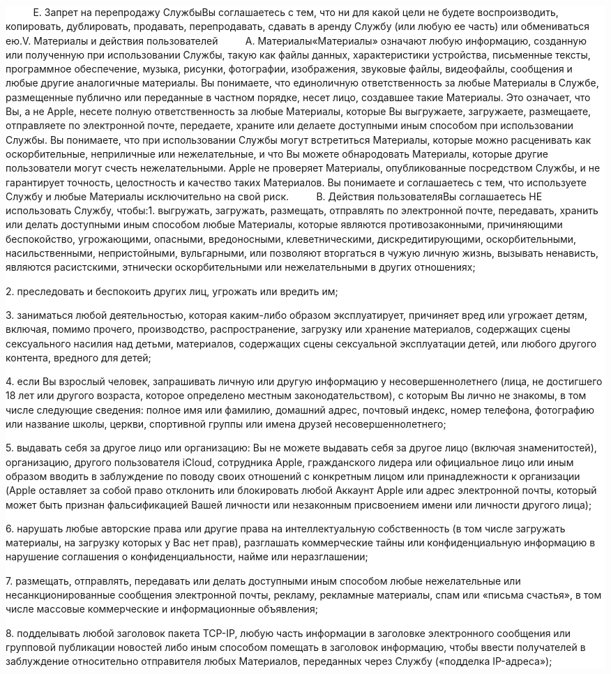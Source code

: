           E. Запрет на перепродажу СлужбыВы соглашаетесь с тем, что ни для какой цели не будете воспроизводить, копировать, дублировать, продавать, перепродавать, сдавать в аренду Службу (или любую ее часть) или обмениваться ею.V. Материалы и действия пользователей          A. Материалы«Материалы» означают любую информацию, созданную или полученную при использовании Службы, такую как файлы данных, характеристики устройства, письменные тексты, программное обеспечение, музыка, рисунки, фотографии, изображения, звуковые файлы, видеофайлы, сообщения и любые другие аналогичные материалы. Вы понимаете, что единоличную ответственность за любые Материалы в Службе, размещенные публично или переданные в частном порядке, несет лицо, создавшее такие Материалы. Это означает, что Вы, а не Apple, несете полную ответственность за любые Материалы, которые Вы выгружаете, загружаете, размещаете, отправляете по электронной почте, передаете, храните или делаете доступными иным способом при использовании Службы. Вы понимаете, что при использовании Службы могут встретиться Материалы, которые можно расценивать как оскорбительные, неприличные или нежелательные, и что Вы можете обнародовать Материалы, которые другие пользователи могут счесть нежелательными. Apple не проверяет Материалы, опубликованные посредством Службы, и не гарантирует точность, целостность и качество таких Материалов. Вы понимаете и соглашаетесь с тем, что используете Службу и любые Материалы исключительно на свой риск.          B. Действия пользователяВы соглашаетесь НЕ использовать Службу, чтобы:1\. выгружать, загружать, размещать, отправлять по электронной почте, передавать, хранить или делать доступными иным способом любые Материалы, которые являются противозаконными, причиняющими беспокойство, угрожающими, опасными, вредоносными, клеветническими, дискредитирующими, оскорбительными, насильственными, непристойными, вульгарными, или позволяют вторгаться в чужую личную жизнь, вызывать ненависть, являются расистскими, этнически оскорбительными или нежелательными в других отношениях;

2\. преследовать и беспокоить других лиц, угрожать или вредить им;

3\. заниматься любой деятельностью, которая каким\-либо образом эксплуатирует, причиняет вред или угрожает детям, включая, помимо прочего, производство, распространение, загрузку или хранение материалов, содержащих сцены сексуального насилия над детьми, материалов, содержащих сцены сексуальной эксплуатации детей, или любого другого контента, вредного для детей;

4\. если Вы взрослый человек, запрашивать личную или другую информацию у несовершеннолетнего (лица, не достигшего 18 лет или другого возраста, которое определено местным законодательством), с которым Вы лично не знакомы, в том числе следующие сведения: полное имя или фамилию, домашний адрес, почтовый индекс, номер телефона, фотографию или название школы, церкви, спортивной группы или имена друзей несовершеннолетнего;

5\. выдавать себя за другое лицо или организацию: Вы не можете выдавать себя за другое лицо (включая знаменитостей), организацию, другого пользователя iCloud, сотрудника Apple, гражданского лидера или официальное лицо или иным образом вводить в заблуждение по поводу своих отношений с конкретным лицом или принадлежности к организации (Apple оставляет за собой право отклонить или блокировать любой Аккаунт Apple или адрес электронной почты, который может быть признан фальсификацией Вашей личности или незаконным присвоением имени или личности другого лица);

6\. нарушать любые авторские права или другие права на интеллектуальную собственность (в том числе загружать материалы, на загрузку которых у Вас нет прав), разглашать коммерческие тайны или конфиденциальную информацию в нарушение соглашения о конфиденциальности, найме или неразглашении;

7\. размещать, отправлять, передавать или делать доступными иным способом любые нежелательные или несанкционированные сообщения электронной почты, рекламу, рекламные материалы, спам или «письма счастья», в том числе массовые коммерческие и информационные объявления;

8\. подделывать любой заголовок пакета TCP\-IP, любую часть информации в заголовке электронного сообщения или групповой публикации новостей либо иным способом помещать в заголовок информацию, чтобы ввести получателей в заблуждение относительно отправителя любых Материалов, переданных через Службу («подделка IP\-адреса»);
